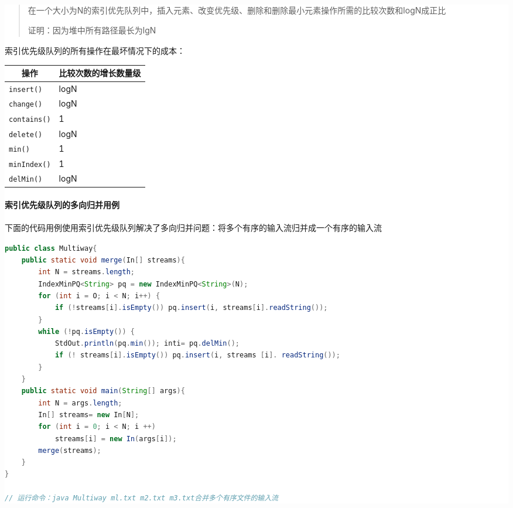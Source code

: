 > 在一个大小为N的索引优先队列中，插入元素、改变优先级、删除和删除最小元素操作所需的比较次数和logN成正比
>
> 证明：因为堆中所有路径最长为lgN

索引优先级队列的所有操作在最坏情况下的成本：

| 操作         | 比较次数的增长数量级 |
| ------------ | -------------------- |
| `insert()`   | logN                 |
| `change()`   | logN                 |
| `contains()` | 1                    |
| `delete()`   | logN                 |
| `min()`      | 1                    |
| `minIndex()` | 1                    |
| `delMin()`   | logN                 |

#### 索引优先级队列的多向归并用例

下面的代码用例使用索引优先级队列解决了多向归并问题：将多个有序的输入流归并成一个有序的输入流

```java
public class Multiway{
    public static void merge(In[] streams){
        int N = streams.length; 
        IndexMinPQ<String> pq = new IndexMinPQ<String>(N); 
        for (int i = O; i < N; i++) {
            if (!streams[i].isEmpty()) pq.insert(i, streams[i].readString()); 
        }
        while (!pq.isEmpty()) {
            StdOut.println(pq.min()); inti= pq.delMin(); 
            if (! streams[i].isEmpty()) pq.insert(i, streams [i]. readString());
        }
    }
    public static void main(String[] args){
        int N = args.length; 
        In[] streams= new In[N]; 
        for (int i = 0; i < N; i ++) 
            streams[i] = new In(args[i]);
        merge(streams); 
    }
}

// 运行命令：java Multiway ml.txt m2.txt m3.txt合并多个有序文件的输入流
```